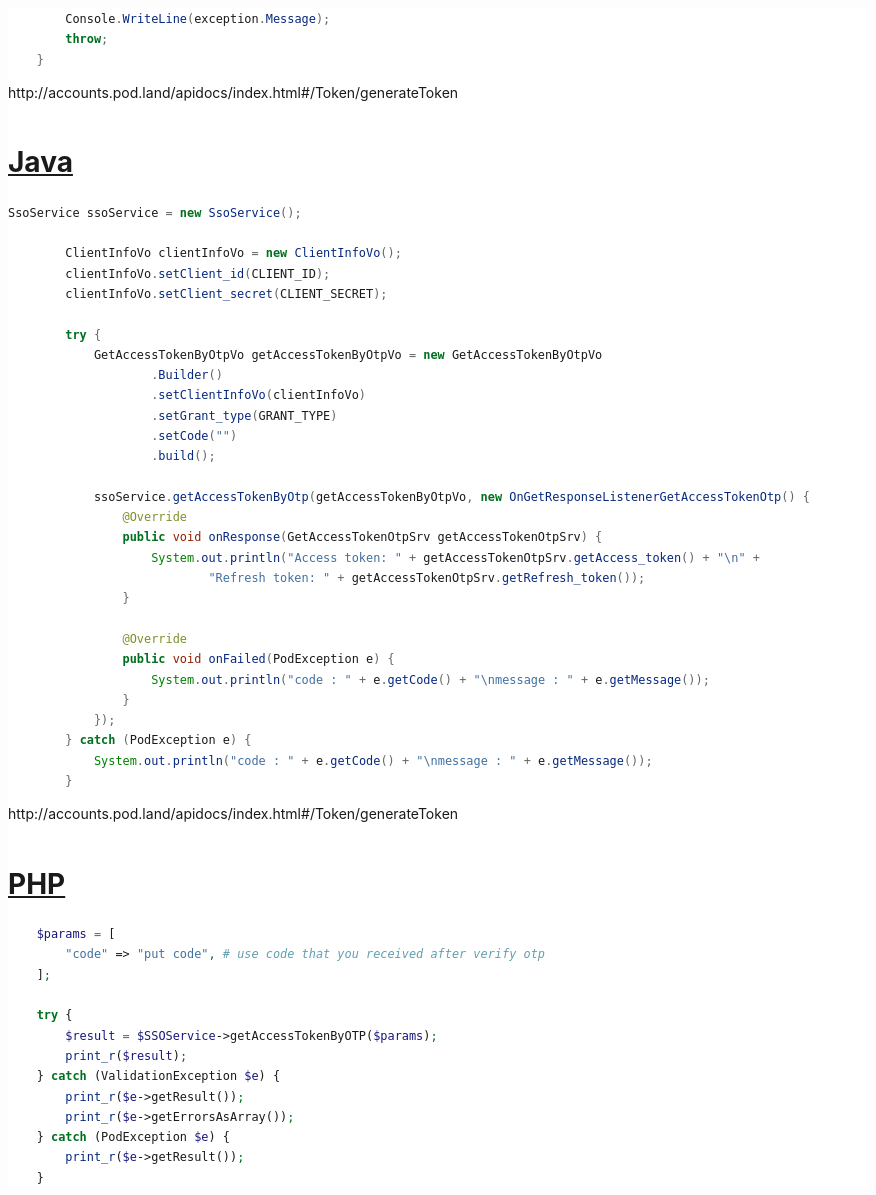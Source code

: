``` csharp
        Console.WriteLine(exception.Message);
        throw;
    }
```
<div class="swaggerLink">http://accounts.pod.land/apidocs/index.html#/Token/generateToken</div>

# [Java](#tab/java)

``` java
SsoService ssoService = new SsoService();

        ClientInfoVo clientInfoVo = new ClientInfoVo();
        clientInfoVo.setClient_id(CLIENT_ID);
        clientInfoVo.setClient_secret(CLIENT_SECRET);

        try {
            GetAccessTokenByOtpVo getAccessTokenByOtpVo = new GetAccessTokenByOtpVo
                    .Builder()
                    .setClientInfoVo(clientInfoVo)
                    .setGrant_type(GRANT_TYPE)
                    .setCode("")
                    .build();

            ssoService.getAccessTokenByOtp(getAccessTokenByOtpVo, new OnGetResponseListenerGetAccessTokenOtp() {
                @Override
                public void onResponse(GetAccessTokenOtpSrv getAccessTokenOtpSrv) {
                    System.out.println("Access token: " + getAccessTokenOtpSrv.getAccess_token() + "\n" +
                            "Refresh token: " + getAccessTokenOtpSrv.getRefresh_token());
                }

                @Override
                public void onFailed(PodException e) {
                    System.out.println("code : " + e.getCode() + "\nmessage : " + e.getMessage());
                }
            });
        } catch (PodException e) {
            System.out.println("code : " + e.getCode() + "\nmessage : " + e.getMessage());
        }

```
<div class="swaggerLink">http://accounts.pod.land/apidocs/index.html#/Token/generateToken</div>

# [PHP](#tab/php)

``` php
    $params = [
        "code" => "put code", # use code that you received after verify otp
    ];

    try {
        $result = $SSOService->getAccessTokenByOTP($params);
        print_r($result);
    } catch (ValidationException $e) {
        print_r($e->getResult());
        print_r($e->getErrorsAsArray());
    } catch (PodException $e) {
        print_r($e->getResult());
    }

```